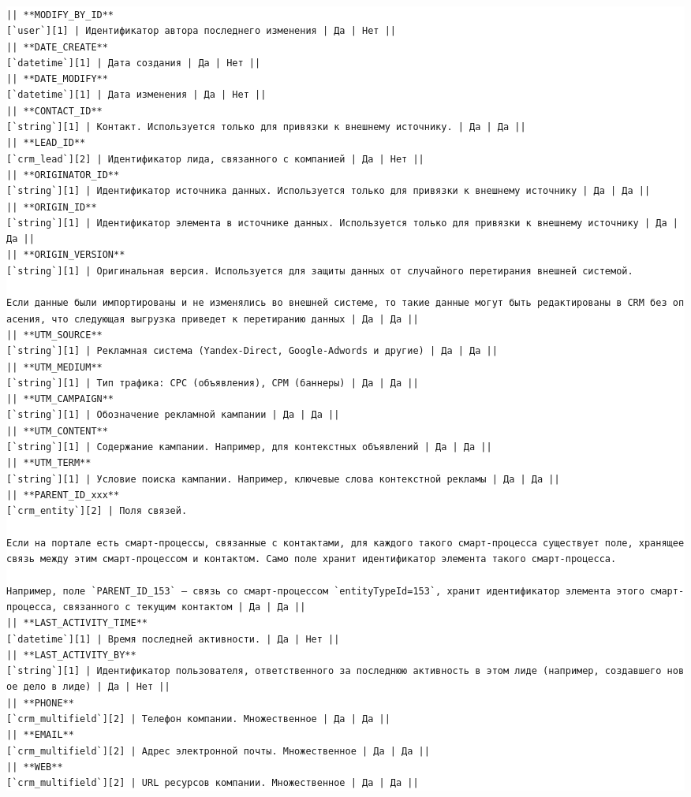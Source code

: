     || **MODIFY_BY_ID**
    [`user`][1] | Идентификатор автора последнего изменения | Да | Нет ||
    || **DATE_CREATE**
    [`datetime`][1] | Дата создания | Да | Нет ||
    || **DATE_MODIFY**
    [`datetime`][1] | Дата изменения | Да | Нет ||
    || **CONTACT_ID**
    [`string`][1] | Контакт. Используется только для привязки к внешнему источнику. | Да | Да ||
    || **LEAD_ID**
    [`crm_lead`][2] | Идентификатор лида, связанного с компанией | Да | Нет ||
    || **ORIGINATOR_ID**
    [`string`][1] | Идентификатор источника данных. Используется только для привязки к внешнему источнику | Да | Да ||
    || **ORIGIN_ID**
    [`string`][1] | Идентификатор элемента в источнике данных. Используется только для привязки к внешнему источнику | Да | Да ||
    || **ORIGIN_VERSION**
    [`string`][1] | Оригинальная версия. Используется для защиты данных от случайного перетирания внешней системой. 
    
    Если данные были импортированы и не изменялись во внешней системе, то такие данные могут быть редактированы в CRM без опасения, что следующая выгрузка приведет к перетиранию данных | Да | Да ||
    || **UTM_SOURCE**
    [`string`][1] | Рекламная система (Yandex-Direct, Google-Adwords и другие) | Да | Да ||
    || **UTM_MEDIUM**
    [`string`][1] | Тип трафика: CPC (объявления), CPM (баннеры) | Да | Да ||
    || **UTM_CAMPAIGN**
    [`string`][1] | Обозначение рекламной кампании | Да | Да ||
    || **UTM_CONTENT**
    [`string`][1] | Содержание кампании. Например, для контекстных объявлений | Да | Да ||
    || **UTM_TERM**
    [`string`][1] | Условие поиска кампании. Например, ключевые слова контекстной рекламы | Да | Да ||
    || **PARENT_ID_xxx**
    [`crm_entity`][2] | Поля связей. 
    
    Если на портале есть смарт-процессы, связанные с контактами, для каждого такого смарт-процесса существует поле, хранящее связь между этим смарт-процессом и контактом. Само поле хранит идентификатор элемента такого смарт-процесса. 
    
    Например, поле `PARENT_ID_153` — связь со смарт-процессом `entityTypeId=153`, хранит идентификатор элемента этого смарт-процесса, связанного с текущим контактом | Да | Да ||
    || **LAST_ACTIVITY_TIME**
    [`datetime`][1] | Время последней активности. | Да | Нет ||
    || **LAST_ACTIVITY_BY**
    [`string`][1] | Идентификатор пользователя, ответственного за последнюю активность в этом лиде (например, создавшего новое дело в лиде) | Да | Нет ||
    || **PHONE**
    [`crm_multifield`][2] | Телефон компании. Множественное | Да | Да ||
    || **EMAIL**
    [`crm_multifield`][2] | Адрес электронной почты. Множественное | Да | Да ||
    || **WEB**
    [`crm_multifield`][2] | URL ресурсов компании. Множественное | Да | Да ||

[1]: ../data-types.md
[2]: ./data-types.md